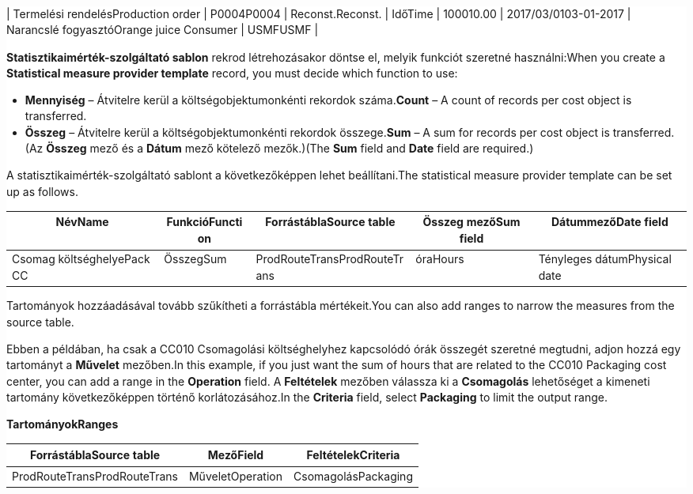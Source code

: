 | <span data-ttu-id="d4c76-371">Termelési rendelés</span><span class="sxs-lookup"><span data-stu-id="d4c76-371">Production order</span></span> | <span data-ttu-id="d4c76-372">P0004</span><span class="sxs-lookup"><span data-stu-id="d4c76-372">P0004</span></span>  | <span data-ttu-id="d4c76-373">Reconst.</span><span class="sxs-lookup"><span data-stu-id="d4c76-373">Reconst.</span></span>  | <span data-ttu-id="d4c76-374">Idő</span><span class="sxs-lookup"><span data-stu-id="d4c76-374">Time</span></span> | <span data-ttu-id="d4c76-375">1000</span><span class="sxs-lookup"><span data-stu-id="d4c76-375">10.00</span></span> | <span data-ttu-id="d4c76-376">2017/03/01</span><span class="sxs-lookup"><span data-stu-id="d4c76-376">03-01-2017</span></span>    | <span data-ttu-id="d4c76-377">Narancslé fogyasztó</span><span class="sxs-lookup"><span data-stu-id="d4c76-377">Orange juice Consumer</span></span>               | <span data-ttu-id="d4c76-378">USMF</span><span class="sxs-lookup"><span data-stu-id="d4c76-378">USMF</span></span>         |

<span data-ttu-id="d4c76-379">**Statisztikaimérték-szolgáltató sablon** rekrod létrehozásakor döntse el, melyik funkciót szeretné használni:</span><span class="sxs-lookup"><span data-stu-id="d4c76-379">When you create a **Statistical measure provider template** record, you must decide which function to use:</span></span>

- <span data-ttu-id="d4c76-380">**Mennyiség** – Átvitelre kerül a költségobjektumonkénti rekordok száma.</span><span class="sxs-lookup"><span data-stu-id="d4c76-380">**Count** – A count of records per cost object is transferred.</span></span>
- <span data-ttu-id="d4c76-381">**Összeg** – Átvitelre kerül a költségobjektumonkénti rekordok összege.</span><span class="sxs-lookup"><span data-stu-id="d4c76-381">**Sum** – A sum for records per cost object is transferred.</span></span> <span data-ttu-id="d4c76-382">(Az **Összeg** mező és a **Dátum** mező kötelező mezők.)</span><span class="sxs-lookup"><span data-stu-id="d4c76-382">(The **Sum** field and **Date** field are required.)</span></span>

<span data-ttu-id="d4c76-383">A statisztikaimérték-szolgáltató sablont a következőképpen lehet beállítani.</span><span class="sxs-lookup"><span data-stu-id="d4c76-383">The statistical measure provider template can be set up as follows.</span></span>

| <span data-ttu-id="d4c76-384">Név</span><span class="sxs-lookup"><span data-stu-id="d4c76-384">Name</span></span>    | <span data-ttu-id="d4c76-385">Funkció</span><span class="sxs-lookup"><span data-stu-id="d4c76-385">Function</span></span> | <span data-ttu-id="d4c76-386">Forrástábla</span><span class="sxs-lookup"><span data-stu-id="d4c76-386">Source table</span></span>   | <span data-ttu-id="d4c76-387">Összeg mező</span><span class="sxs-lookup"><span data-stu-id="d4c76-387">Sum field</span></span> | <span data-ttu-id="d4c76-388">Dátummező</span><span class="sxs-lookup"><span data-stu-id="d4c76-388">Date field</span></span>    |
|---------|----------|----------------|-----------|---------------|
| <span data-ttu-id="d4c76-389">Csomag költséghelye</span><span class="sxs-lookup"><span data-stu-id="d4c76-389">Pack CC</span></span> | <span data-ttu-id="d4c76-390">Összeg</span><span class="sxs-lookup"><span data-stu-id="d4c76-390">Sum</span></span>      | <span data-ttu-id="d4c76-391">ProdRouteTrans</span><span class="sxs-lookup"><span data-stu-id="d4c76-391">ProdRouteTrans</span></span> | <span data-ttu-id="d4c76-392">óra</span><span class="sxs-lookup"><span data-stu-id="d4c76-392">Hours</span></span>     | <span data-ttu-id="d4c76-393">Tényleges dátum</span><span class="sxs-lookup"><span data-stu-id="d4c76-393">Physical date</span></span> |

<span data-ttu-id="d4c76-394">Tartományok hozzáadásával tovább szűkítheti a forrástábla mértékeit.</span><span class="sxs-lookup"><span data-stu-id="d4c76-394">You can also add ranges to narrow the measures from the source table.</span></span>

<span data-ttu-id="d4c76-395">Ebben a példában, ha csak a CC010 Csomagolási költséghelyhez kapcsolódó órák összegét szeretné megtudni, adjon hozzá egy tartományt a **Művelet** mezőben.</span><span class="sxs-lookup"><span data-stu-id="d4c76-395">In this example, if you just want the sum of hours that are related to the CC010 Packaging cost center, you can add a range in the **Operation** field.</span></span> <span data-ttu-id="d4c76-396">A **Feltételek** mezőben válassza ki a **Csomagolás** lehetőséget a kimeneti tartomány következőképpen történő korlátozásához.</span><span class="sxs-lookup"><span data-stu-id="d4c76-396">In the **Criteria** field, select **Packaging** to limit the output range.</span></span>

<span data-ttu-id="d4c76-397">**Tartományok**</span><span class="sxs-lookup"><span data-stu-id="d4c76-397">**Ranges**</span></span>

| <span data-ttu-id="d4c76-398">Forrástábla</span><span class="sxs-lookup"><span data-stu-id="d4c76-398">Source table</span></span>   | <span data-ttu-id="d4c76-399">Mező</span><span class="sxs-lookup"><span data-stu-id="d4c76-399">Field</span></span>     | <span data-ttu-id="d4c76-400">Feltételek</span><span class="sxs-lookup"><span data-stu-id="d4c76-400">Criteria</span></span>  |
|----------------|-----------|-----------|
| <span data-ttu-id="d4c76-401">ProdRouteTrans</span><span class="sxs-lookup"><span data-stu-id="d4c76-401">ProdRouteTrans</span></span> | <span data-ttu-id="d4c76-402">Művelet</span><span class="sxs-lookup"><span data-stu-id="d4c76-402">Operation</span></span> | <span data-ttu-id="d4c76-403">Csomagolás</span><span class="sxs-lookup"><span data-stu-id="d4c76-403">Packaging</span></span> |
